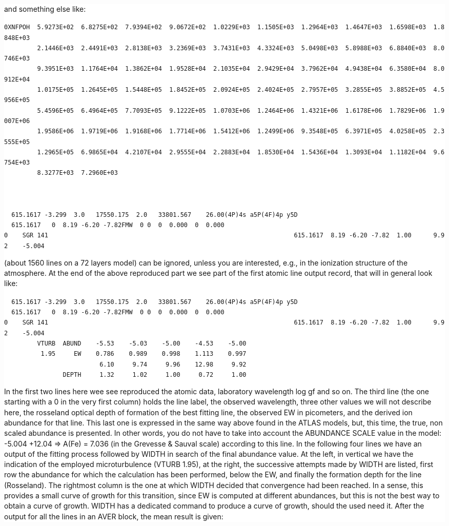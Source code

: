 and something else like:

```
0XNFPOH  5.9273E+02  6.8275E+02  7.9394E+02  9.0672E+02  1.0229E+03  1.1505E+03  1.2964E+03  1.4647E+03  1.6598E+03  1.8848E+03
         2.1446E+03  2.4491E+03  2.8138E+03  3.2369E+03  3.7431E+03  4.3324E+03  5.0498E+03  5.8988E+03  6.8840E+03  8.0746E+03
         9.3951E+03  1.1764E+04  1.3862E+04  1.9528E+04  2.1035E+04  2.9429E+04  3.7962E+04  4.9438E+04  6.3580E+04  8.0912E+04
         1.0175E+05  1.2645E+05  1.5448E+05  1.8452E+05  2.0924E+05  2.4024E+05  2.7957E+05  3.2855E+05  3.8852E+05  4.5956E+05
         5.4596E+05  6.4964E+05  7.7093E+05  9.1222E+05  1.0703E+06  1.2464E+06  1.4321E+06  1.6178E+06  1.7829E+06  1.9007E+06
         1.9586E+06  1.9719E+06  1.9168E+06  1.7714E+06  1.5412E+06  1.2499E+06  9.3548E+05  6.3971E+05  4.0258E+05  2.3555E+05
         1.2965E+05  6.9865E+04  4.2107E+04  2.9555E+04  2.2883E+04  1.8530E+04  1.5436E+04  1.3093E+04  1.1182E+04  9.6754E+03
         8.3277E+03  7.2960E+03



  615.1617 -3.299  3.0   17550.175  2.0   33801.567    26.00(4P)4s a5P(4F)4p y5D
  615.1617   0  8.19 -6.20 -7.82FMW  0 0  0  0.000  0  0.000                    
0    SGR 141                                                                   615.1617  8.19 -6.20 -7.82  1.00      9.92    -5.004
```

(about 1560 lines on a 72 layers model) can be ignored, unless you are interested, e.g., in the ionization structure of the atmosphere. At the end of the above reproduced part we see part of the first atomic line output record, that will in general look like:

```
  615.1617 -3.299  3.0   17550.175  2.0   33801.567    26.00(4P)4s a5P(4F)4p y5D
  615.1617   0  8.19 -6.20 -7.82FMW  0 0  0  0.000  0  0.000                    
0    SGR 141                                                                   615.1617  8.19 -6.20 -7.82  1.00      9.92    -5.004
         VTURB  ABUND    -5.53    -5.03    -5.00    -4.53    -5.00
          1.95     EW    0.786    0.989    0.998    1.113    0.997
                          6.10     9.74     9.96    12.98     9.92
                DEPTH     1.32     1.02     1.00     0.72     1.00
```

In the first two lines here wee see reproduced the atomic data, laboratory wavelength  log gf and so on. The third line (the one starting with a 0 in the very first column) holds the 
line label, the observed wavelength, three other values we will not describe here, the rosseland optical depth of formation of the best fitting line, the observed EW in picometers, and the derived ion abundance for that line. This last one is expressed in the same way above found in the ATLAS models, but, this time, the true, non scaled abundance is presented. In other words, you do not have to take into account the ABUNDANCE SCALE value in the model: -5.004 +12.04 => A(Fe) = 7.036 (in the Grevesse & Sauval scale) according to this line.
In the following four lines we have an output of the fitting process followed by WIDTH in search of the final abundance value. At the left, in vertical we have the indication of the employed microturbulence (VTURB 1.95), at the right, the successive attempts made by WIDTH are listed, first row the abundance for which the calculation has been performed, below the EW, and finally the formation depth for the line (Rosseland). The rightmost column is the one at which WIDTH decided that convergence had been reached. In a sense, this provides a small curve of growth for this transition, since EW is computed at different abundances, but this is not the best way to obtain a curve of growth. WIDTH has a dedicated command to produce a curve of growth, should the used need it. 
After the output for all the lines in an AVER block, the mean result is given:
